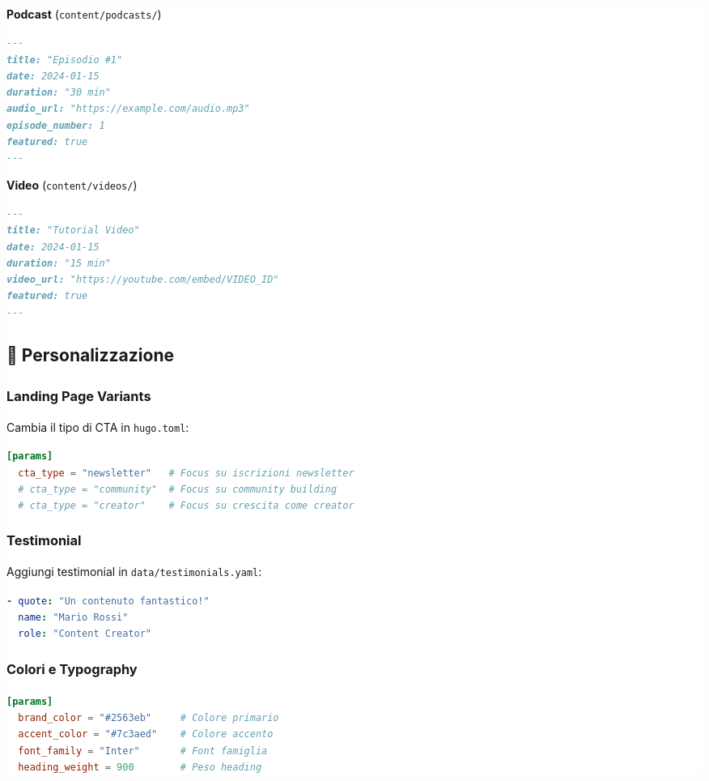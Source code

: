 **Podcast** (`content/podcasts/`)
```markdown
---
title: "Episodio #1"
date: 2024-01-15
duration: "30 min"
audio_url: "https://example.com/audio.mp3"
episode_number: 1
featured: true
---
```

**Video** (`content/videos/`)
```markdown
---
title: "Tutorial Video"
date: 2024-01-15
duration: "15 min"
video_url: "https://youtube.com/embed/VIDEO_ID"
featured: true
---
```

## 🎨 Personalizzazione

### Landing Page Variants

Cambia il tipo di CTA in `hugo.toml`:

```toml
[params]
  cta_type = "newsletter"   # Focus su iscrizioni newsletter
  # cta_type = "community"  # Focus su community building  
  # cta_type = "creator"    # Focus su crescita come creator
```

### Testimonial

Aggiungi testimonial in `data/testimonials.yaml`:

```yaml
- quote: "Un contenuto fantastico!"
  name: "Mario Rossi"
  role: "Content Creator"
```

### Colori e Typography

```toml
[params]
  brand_color = "#2563eb"     # Colore primario
  accent_color = "#7c3aed"    # Colore accento
  font_family = "Inter"       # Font famiglia
  heading_weight = 900        # Peso heading
```
